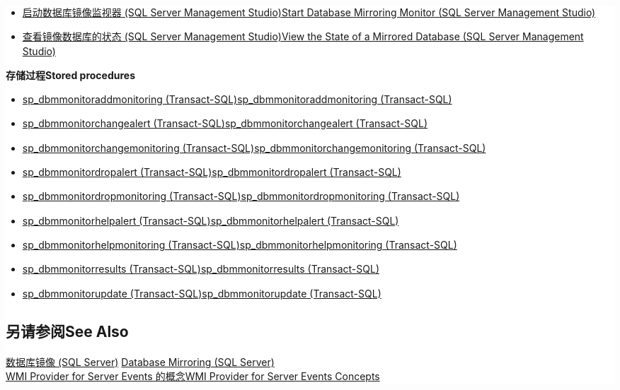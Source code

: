-   [<span data-ttu-id="b5fe2-329">启动数据库镜像监视器 (SQL Server Management Studio)</span><span class="sxs-lookup"><span data-stu-id="b5fe2-329">Start Database Mirroring Monitor &#40;SQL Server Management Studio&#41;</span></span>](../database-mirroring/start-database-mirroring-monitor-sql-server-management-studio.md)  
  
-   [<span data-ttu-id="b5fe2-330">查看镜像数据库的状态 (SQL Server Management Studio)</span><span class="sxs-lookup"><span data-stu-id="b5fe2-330">View the State of a Mirrored Database &#40;SQL Server Management Studio&#41;</span></span>](view-the-state-of-a-mirrored-database-sql-server-management-studio.md)  
  
 <span data-ttu-id="b5fe2-331">**存储过程**</span><span class="sxs-lookup"><span data-stu-id="b5fe2-331">**Stored procedures**</span></span>  
  
-   [<span data-ttu-id="b5fe2-332">sp_dbmmonitoraddmonitoring (Transact-SQL)</span><span class="sxs-lookup"><span data-stu-id="b5fe2-332">sp_dbmmonitoraddmonitoring &#40;Transact-SQL&#41;</span></span>](/sql/relational-databases/system-stored-procedures/sp-dbmmonitoraddmonitoring-transact-sql)  
  
-   [<span data-ttu-id="b5fe2-333">sp_dbmmonitorchangealert (Transact-SQL)</span><span class="sxs-lookup"><span data-stu-id="b5fe2-333">sp_dbmmonitorchangealert &#40;Transact-SQL&#41;</span></span>](/sql/relational-databases/system-stored-procedures/sp-dbmmonitorchangealert-transact-sql)  
  
-   [<span data-ttu-id="b5fe2-334">sp_dbmmonitorchangemonitoring (Transact-SQL)</span><span class="sxs-lookup"><span data-stu-id="b5fe2-334">sp_dbmmonitorchangemonitoring &#40;Transact-SQL&#41;</span></span>](/sql/relational-databases/system-stored-procedures/sp-dbmmonitorchangemonitoring-transact-sql)  
  
-   [<span data-ttu-id="b5fe2-335">sp_dbmmonitordropalert (Transact-SQL)</span><span class="sxs-lookup"><span data-stu-id="b5fe2-335">sp_dbmmonitordropalert &#40;Transact-SQL&#41;</span></span>](/sql/relational-databases/system-stored-procedures/sp-dbmmonitordropalert-transact-sql)  
  
-   [<span data-ttu-id="b5fe2-336">sp_dbmmonitordropmonitoring (Transact-SQL)</span><span class="sxs-lookup"><span data-stu-id="b5fe2-336">sp_dbmmonitordropmonitoring &#40;Transact-SQL&#41;</span></span>](/sql/relational-databases/system-stored-procedures/sp-dbmmonitordropmonitoring-transact-sql)  
  
-   [<span data-ttu-id="b5fe2-337">sp_dbmmonitorhelpalert (Transact-SQL)</span><span class="sxs-lookup"><span data-stu-id="b5fe2-337">sp_dbmmonitorhelpalert &#40;Transact-SQL&#41;</span></span>](/sql/relational-databases/system-stored-procedures/sp-dbmmonitorhelpalert-transact-sql)  
  
-   [<span data-ttu-id="b5fe2-338">sp_dbmmonitorhelpmonitoring (Transact-SQL)</span><span class="sxs-lookup"><span data-stu-id="b5fe2-338">sp_dbmmonitorhelpmonitoring &#40;Transact-SQL&#41;</span></span>](/sql/relational-databases/system-stored-procedures/sp-dbmmonitorhelpmonitoring-transact-sql)  
  
-   [<span data-ttu-id="b5fe2-339">sp_dbmmonitorresults (Transact-SQL)</span><span class="sxs-lookup"><span data-stu-id="b5fe2-339">sp_dbmmonitorresults &#40;Transact-SQL&#41;</span></span>](/sql/relational-databases/system-stored-procedures/sp-dbmmonitorresults-transact-sql)  
  
-   [<span data-ttu-id="b5fe2-340">sp_dbmmonitorupdate (Transact-SQL)</span><span class="sxs-lookup"><span data-stu-id="b5fe2-340">sp_dbmmonitorupdate &#40;Transact-SQL&#41;</span></span>](/sql/relational-databases/system-stored-procedures/sp-dbmmonitorupdate-transact-sql)  
  
## <a name="see-also"></a><span data-ttu-id="b5fe2-341">另请参阅</span><span class="sxs-lookup"><span data-stu-id="b5fe2-341">See Also</span></span>  
 <span data-ttu-id="b5fe2-342">[数据库镜像 (SQL Server)](database-mirroring-sql-server.md) </span><span class="sxs-lookup"><span data-stu-id="b5fe2-342">[Database Mirroring &#40;SQL Server&#41;](database-mirroring-sql-server.md) </span></span>  
 [<span data-ttu-id="b5fe2-343">WMI Provider for Server Events 的概念</span><span class="sxs-lookup"><span data-stu-id="b5fe2-343">WMI Provider for Server Events Concepts</span></span>](../../relational-databases/wmi-provider-server-events/wmi-provider-for-server-events-concepts.md)  
  
  
